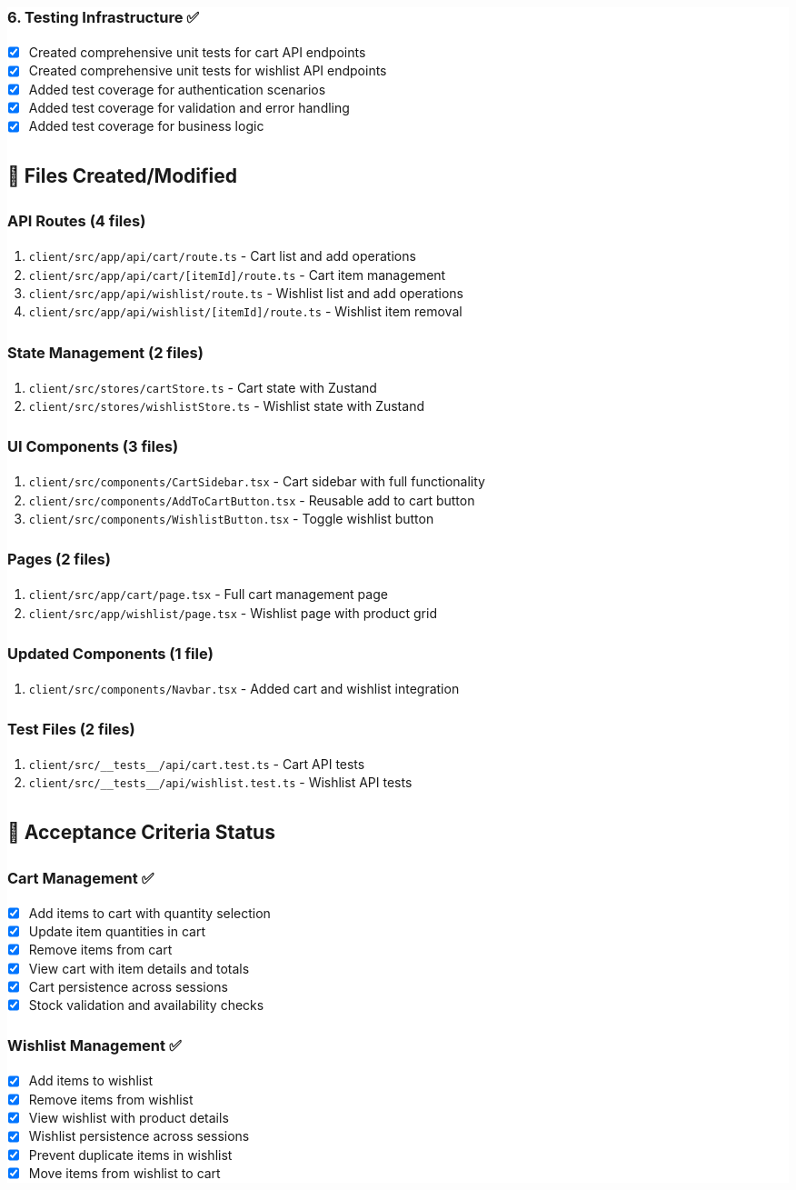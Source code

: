 ### 6. **Testing Infrastructure** ✅
- [x] Created comprehensive unit tests for cart API endpoints
- [x] Created comprehensive unit tests for wishlist API endpoints
- [x] Added test coverage for authentication scenarios
- [x] Added test coverage for validation and error handling
- [x] Added test coverage for business logic

## 📁 **Files Created/Modified**

### **API Routes (4 files)**
1. `client/src/app/api/cart/route.ts` - Cart list and add operations
2. `client/src/app/api/cart/[itemId]/route.ts` - Cart item management
3. `client/src/app/api/wishlist/route.ts` - Wishlist list and add operations
4. `client/src/app/api/wishlist/[itemId]/route.ts` - Wishlist item removal

### **State Management (2 files)**
1. `client/src/stores/cartStore.ts` - Cart state with Zustand
2. `client/src/stores/wishlistStore.ts` - Wishlist state with Zustand

### **UI Components (3 files)**
1. `client/src/components/CartSidebar.tsx` - Cart sidebar with full functionality
2. `client/src/components/AddToCartButton.tsx` - Reusable add to cart button
3. `client/src/components/WishlistButton.tsx` - Toggle wishlist button

### **Pages (2 files)**
1. `client/src/app/cart/page.tsx` - Full cart management page
2. `client/src/app/wishlist/page.tsx` - Wishlist page with product grid

### **Updated Components (1 file)**
1. `client/src/components/Navbar.tsx` - Added cart and wishlist integration

### **Test Files (2 files)**
1. `client/src/__tests__/api/cart.test.ts` - Cart API tests
2. `client/src/__tests__/api/wishlist.test.ts` - Wishlist API tests

## 🎯 **Acceptance Criteria Status**

### **Cart Management** ✅
- [x] Add items to cart with quantity selection
- [x] Update item quantities in cart
- [x] Remove items from cart
- [x] View cart with item details and totals
- [x] Cart persistence across sessions
- [x] Stock validation and availability checks

### **Wishlist Management** ✅
- [x] Add items to wishlist
- [x] Remove items from wishlist
- [x] View wishlist with product details
- [x] Wishlist persistence across sessions
- [x] Prevent duplicate items in wishlist
- [x] Move items from wishlist to cart
